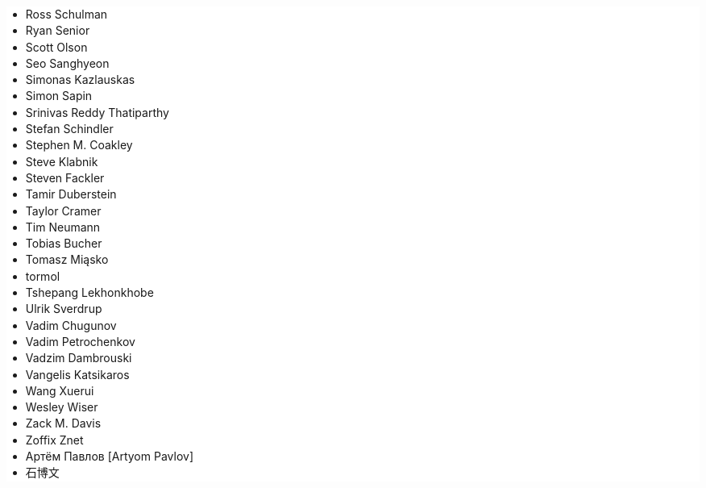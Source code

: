 * Ross Schulman
* Ryan Senior
* Scott Olson
* Seo Sanghyeon
* Simonas Kazlauskas
* Simon Sapin
* Srinivas Reddy Thatiparthy
* Stefan Schindler
* Stephen M. Coakley
* Steve Klabnik
* Steven Fackler
* Tamir Duberstein
* Taylor Cramer
* Tim Neumann
* Tobias Bucher
* Tomasz Miąsko
* tormol
* Tshepang Lekhonkhobe
* Ulrik Sverdrup
* Vadim Chugunov
* Vadim Petrochenkov
* Vadzim Dambrouski
* Vangelis Katsikaros
* Wang Xuerui
* Wesley Wiser
* Zack M. Davis
* Zoffix Znet
* Артём Павлов [Artyom Pavlov]
* 石博文


[install]: https://www.rust-lang.org/install.html
[notes]: https://github.com/rust-lang/rust/blob/master/RELEASES.md#version-1140-2016-12-22
[rustup]: https://internals.rust-lang.org/t/beta-testing-rustup-rs/3316/203
[prev]: https://blog.rust-lang.org/2016/05/13/rustup.html
[wasm]: https://users.rust-lang.org/t/compiling-to-the-web-with-rust-and-emscripten/7627
[emscripten]: http://kripken.github.io/emscripten-site/docs/getting_started/downloads.html
[Jan-Erik's slides]: http://www.hellorust.com/emscripten/
[Rust Belt Rust]: http://www.rust-belt-rust.com/sessions/
[todomvc]: http://timryan.org/rust-todomvc/
[xargo]: https://github.com/japaric/xargo
[platform support]: https://forge.rust-lang.org/platform-support.html
[numer of improvements to compile times]: https://github.com/rust-lang/rust/blob/master/RELEASES.md#compile-time-optimizations
[RFC 1492]: https://github.com/rust-lang/rfcs/blob/master/text/1492-dotdot-in-patterns.md
[36825]: https://github.com/rust-lang/rust/issues/36825
[37356]: https://github.com/rust-lang/rust/issues/37356
[37326]: https://github.com/rust-lang/rust/issues/37326
[37230]: https://github.com/rust-lang/rust/issues/37230
[37178]: https://github.com/rust-lang/rust/issues/37178
[37094]: https://github.com/rust-lang/rust/issues/37094
[37470]: https://github.com/rust-lang/rust/issues/37470
[36692]: https://github.com/rust-lang/rust/issues/36692
[36430]: https://github.com/rust-lang/rust/issues/36430
[RFC 1721]: https://github.com/rust-lang/rfcs/blob/master/text/1721-crt-static.md
[3259]: https://github.com/rust-lang/cargo/issues/3259
[3175]: https://github.com/rust-lang/cargo/issues/3175